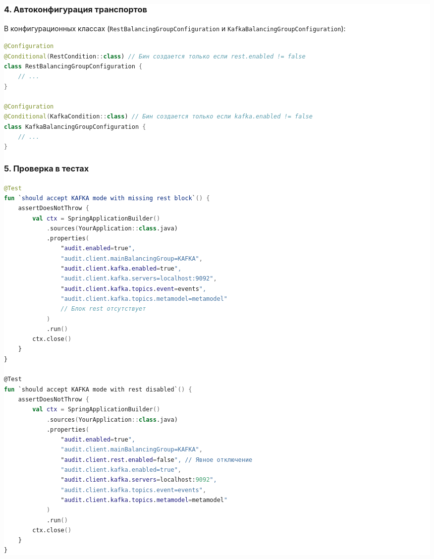 ### 4. Автоконфигурация транспортов

В конфигурационных классах (`RestBalancingGroupConfiguration` и `KafkaBalancingGroupConfiguration`):

```kotlin
@Configuration
@Conditional(RestCondition::class) // Бин создается только если rest.enabled != false
class RestBalancingGroupConfiguration {
    // ...
}

@Configuration
@Conditional(KafkaCondition::class) // Бин создается только если kafka.enabled != false
class KafkaBalancingGroupConfiguration {
    // ...
}
```

### 5. Проверка в тестах

```kotlin
@Test
fun `should accept KAFKA mode with missing rest block`() {
    assertDoesNotThrow {
        val ctx = SpringApplicationBuilder()
            .sources(YourApplication::class.java)
            .properties(
                "audit.enabled=true",
                "audit.client.mainBalancingGroup=KAFKA",
                "audit.client.kafka.enabled=true",
                "audit.client.kafka.servers=localhost:9092",
                "audit.client.kafka.topics.event=events",
                "audit.client.kafka.topics.metamodel=metamodel"
                // Блок rest отсутствует
            )
            .run()
        ctx.close()
    }
}

@Test
fun `should accept KAFKA mode with rest disabled`() {
    assertDoesNotThrow {
        val ctx = SpringApplicationBuilder()
            .sources(YourApplication::class.java)
            .properties(
                "audit.enabled=true",
                "audit.client.mainBalancingGroup=KAFKA",
                "audit.client.rest.enabled=false", // Явное отключение
                "audit.client.kafka.enabled=true",
                "audit.client.kafka.servers=localhost:9092",
                "audit.client.kafka.topics.event=events",
                "audit.client.kafka.topics.metamodel=metamodel"
            )
            .run()
        ctx.close()
    }
}
```
